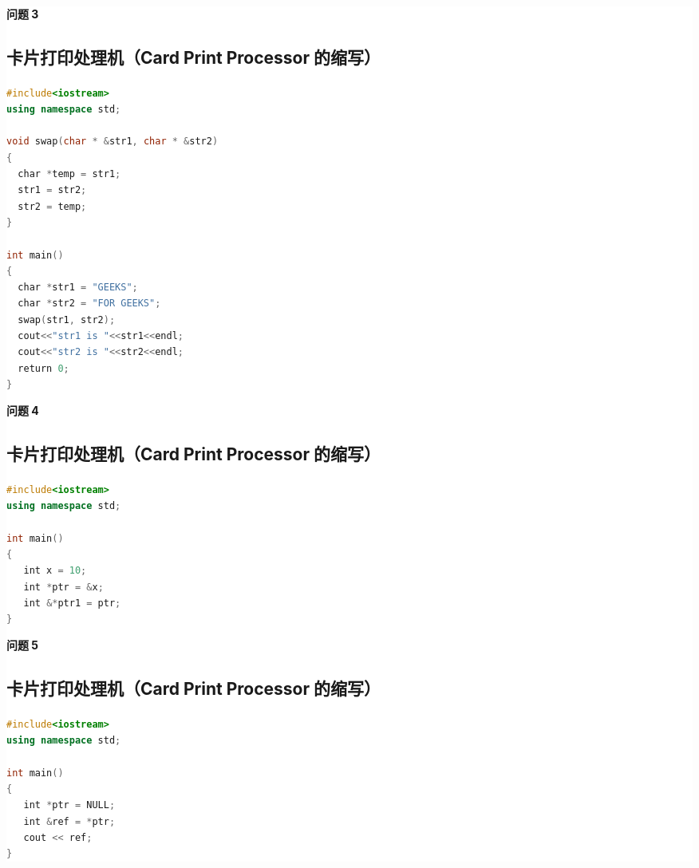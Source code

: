 **问题 3**

## 卡片打印处理机（Card Print Processor 的缩写）

```cpp
#include<iostream>
using namespace std;

void swap(char * &str1, char * &str2)
{
  char *temp = str1;
  str1 = str2;
  str2 = temp;
}

int main()
{
  char *str1 = "GEEKS";
  char *str2 = "FOR GEEKS";
  swap(str1, str2);
  cout<<"str1 is "<<str1<<endl;
  cout<<"str2 is "<<str2<<endl;
  return 0;
}
```

**问题 4**

## 卡片打印处理机（Card Print Processor 的缩写）

```cpp
#include<iostream>
using namespace std;

int main()
{
   int x = 10;
   int *ptr = &x;
   int &*ptr1 = ptr;
}
```

**问题 5**

## 卡片打印处理机（Card Print Processor 的缩写）

```cpp
#include<iostream>
using namespace std;

int main()
{
   int *ptr = NULL;
   int &ref = *ptr;
   cout << ref;
}
```

